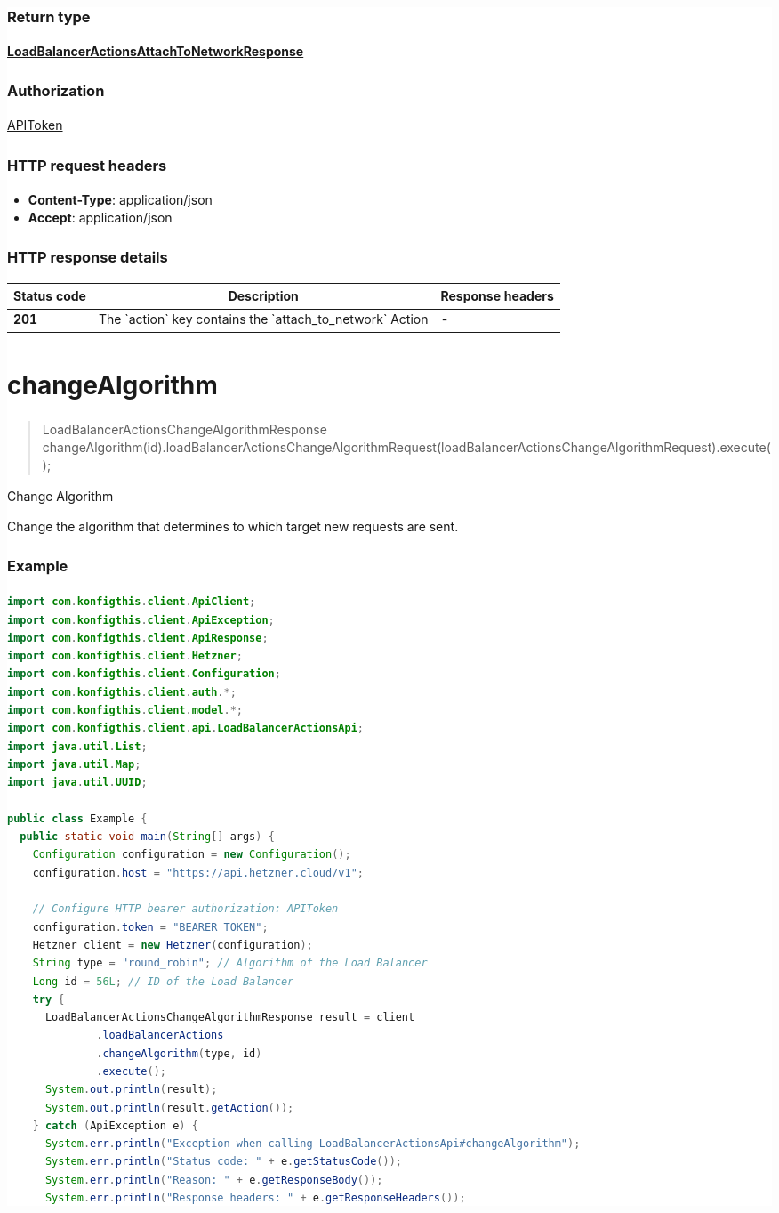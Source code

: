 ### Return type

[**LoadBalancerActionsAttachToNetworkResponse**](LoadBalancerActionsAttachToNetworkResponse.md)

### Authorization

[APIToken](../README.md#APIToken)

### HTTP request headers

 - **Content-Type**: application/json
 - **Accept**: application/json

### HTTP response details
| Status code | Description | Response headers |
|-------------|-------------|------------------|
| **201** | The &#x60;action&#x60; key contains the &#x60;attach_to_network&#x60; Action |  -  |

<a name="changeAlgorithm"></a>
# **changeAlgorithm**
> LoadBalancerActionsChangeAlgorithmResponse changeAlgorithm(id).loadBalancerActionsChangeAlgorithmRequest(loadBalancerActionsChangeAlgorithmRequest).execute();

Change Algorithm

Change the algorithm that determines to which target new requests are sent.

### Example
```java
import com.konfigthis.client.ApiClient;
import com.konfigthis.client.ApiException;
import com.konfigthis.client.ApiResponse;
import com.konfigthis.client.Hetzner;
import com.konfigthis.client.Configuration;
import com.konfigthis.client.auth.*;
import com.konfigthis.client.model.*;
import com.konfigthis.client.api.LoadBalancerActionsApi;
import java.util.List;
import java.util.Map;
import java.util.UUID;

public class Example {
  public static void main(String[] args) {
    Configuration configuration = new Configuration();
    configuration.host = "https://api.hetzner.cloud/v1";
    
    // Configure HTTP bearer authorization: APIToken
    configuration.token = "BEARER TOKEN";
    Hetzner client = new Hetzner(configuration);
    String type = "round_robin"; // Algorithm of the Load Balancer
    Long id = 56L; // ID of the Load Balancer
    try {
      LoadBalancerActionsChangeAlgorithmResponse result = client
              .loadBalancerActions
              .changeAlgorithm(type, id)
              .execute();
      System.out.println(result);
      System.out.println(result.getAction());
    } catch (ApiException e) {
      System.err.println("Exception when calling LoadBalancerActionsApi#changeAlgorithm");
      System.err.println("Status code: " + e.getStatusCode());
      System.err.println("Reason: " + e.getResponseBody());
      System.err.println("Response headers: " + e.getResponseHeaders());
```